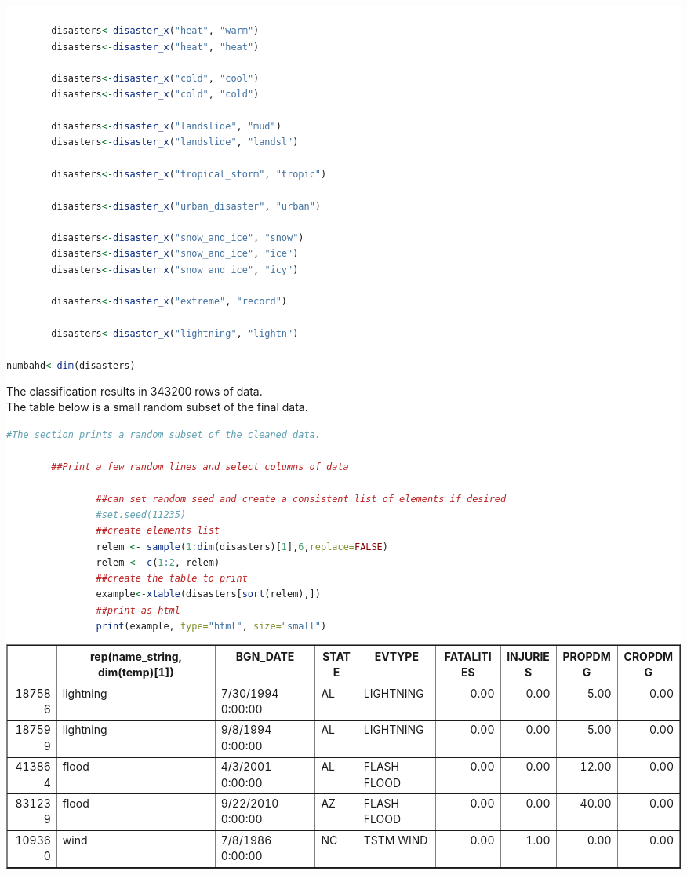```r

        disasters<-disaster_x("heat", "warm")
        disasters<-disaster_x("heat", "heat")

        disasters<-disaster_x("cold", "cool")
        disasters<-disaster_x("cold", "cold")

        disasters<-disaster_x("landslide", "mud")
        disasters<-disaster_x("landslide", "landsl")

        disasters<-disaster_x("tropical_storm", "tropic")

        disasters<-disaster_x("urban_disaster", "urban")

        disasters<-disaster_x("snow_and_ice", "snow")
        disasters<-disaster_x("snow_and_ice", "ice")
        disasters<-disaster_x("snow_and_ice", "icy")

        disasters<-disaster_x("extreme", "record")

        disasters<-disaster_x("lightning", "lightn")

numbahd<-dim(disasters)
```

The classification results in 343200 rows of data.  
The table below is a small random subset of the final data.


```r
#The section prints a random subset of the cleaned data. 
  
        ##Print a few random lines and select columns of data
        
                ##can set random seed and create a consistent list of elements if desired
                #set.seed(11235)
                ##create elements list
                relem <- sample(1:dim(disasters)[1],6,replace=FALSE)
                relem <- c(1:2, relem)
                ##create the table to print
                example<-xtable(disasters[sort(relem),])
                ##print as html
                print(example, type="html", size="small")  
```



<TABLE border=1>
<TR> <TH>  </TH> <TH> rep(name_string, dim(temp)[1]) </TH> <TH> BGN_DATE </TH> <TH> STATE </TH> <TH> EVTYPE </TH> <TH> FATALITIES </TH> <TH> INJURIES </TH> <TH> PROPDMG </TH> <TH> CROPDMG </TH>  </TR>
  <TR> <TD align="right"> 187586 </TD> <TD> lightning </TD> <TD> 7/30/1994 0:00:00 </TD> <TD> AL </TD> <TD> LIGHTNING </TD> <TD align="right"> 0.00 </TD> <TD align="right"> 0.00 </TD> <TD align="right"> 5.00 </TD> <TD align="right"> 0.00 </TD> </TR>
  <TR> <TD align="right"> 187599 </TD> <TD> lightning </TD> <TD> 9/8/1994 0:00:00 </TD> <TD> AL </TD> <TD> LIGHTNING </TD> <TD align="right"> 0.00 </TD> <TD align="right"> 0.00 </TD> <TD align="right"> 5.00 </TD> <TD align="right"> 0.00 </TD> </TR>
  <TR> <TD align="right"> 413864 </TD> <TD> flood </TD> <TD> 4/3/2001 0:00:00 </TD> <TD> AL </TD> <TD> FLASH FLOOD </TD> <TD align="right"> 0.00 </TD> <TD align="right"> 0.00 </TD> <TD align="right"> 12.00 </TD> <TD align="right"> 0.00 </TD> </TR>
  <TR> <TD align="right"> 831239 </TD> <TD> flood </TD> <TD> 9/22/2010 0:00:00 </TD> <TD> AZ </TD> <TD> FLASH FLOOD </TD> <TD align="right"> 0.00 </TD> <TD align="right"> 0.00 </TD> <TD align="right"> 40.00 </TD> <TD align="right"> 0.00 </TD> </TR>
  <TR> <TD align="right"> 109360 </TD> <TD> wind </TD> <TD> 7/8/1986 0:00:00 </TD> <TD> NC </TD> <TD> TSTM WIND </TD> <TD align="right"> 0.00 </TD> <TD align="right"> 1.00 </TD> <TD align="right"> 0.00 </TD> <TD align="right"> 0.00 </TD> </TR>